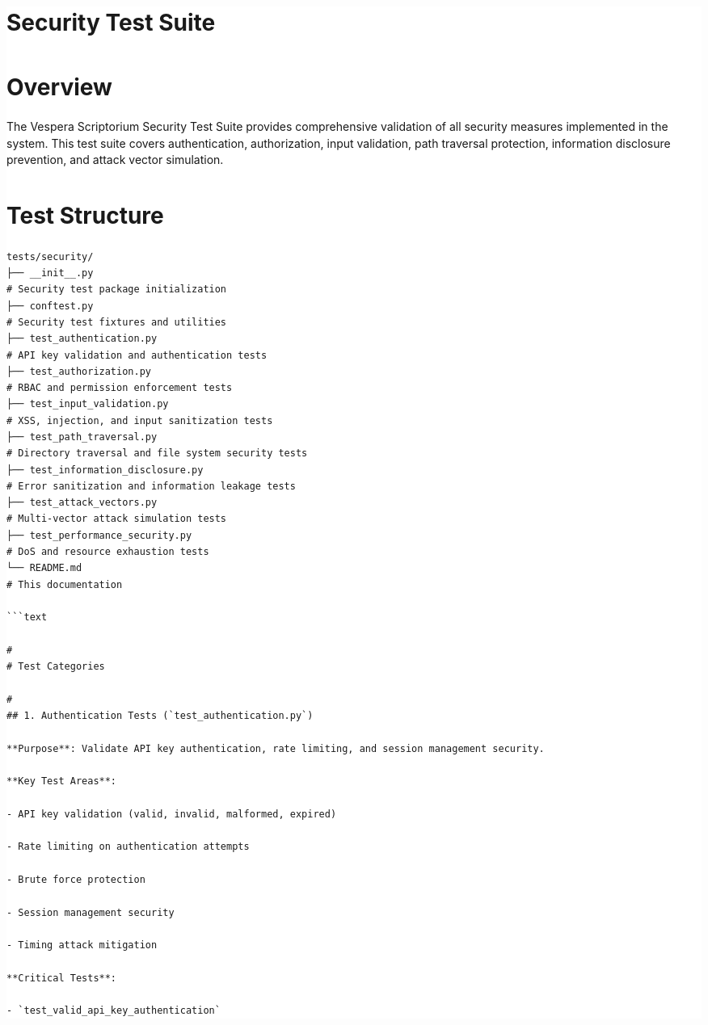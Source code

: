 
# Security Test Suite

#
# Overview

The Vespera Scriptorium Security Test Suite provides comprehensive validation of all security measures implemented in the system. This test suite covers authentication, authorization, input validation, path traversal protection, information disclosure prevention, and attack vector simulation.

#
# Test Structure

```text
tests/security/
├── __init__.py                    
# Security test package initialization
├── conftest.py                   
# Security test fixtures and utilities
├── test_authentication.py       
# API key validation and authentication tests
├── test_authorization.py        
# RBAC and permission enforcement tests
├── test_input_validation.py     
# XSS, injection, and input sanitization tests
├── test_path_traversal.py       
# Directory traversal and file system security tests
├── test_information_disclosure.py 
# Error sanitization and information leakage tests
├── test_attack_vectors.py       
# Multi-vector attack simulation tests
├── test_performance_security.py 
# DoS and resource exhaustion tests
└── README.md                    
# This documentation

```text

#
# Test Categories

#
## 1. Authentication Tests (`test_authentication.py`)

**Purpose**: Validate API key authentication, rate limiting, and session management security.

**Key Test Areas**:

- API key validation (valid, invalid, malformed, expired)

- Rate limiting on authentication attempts

- Brute force protection

- Session management security

- Timing attack mitigation

**Critical Tests**:

- `test_valid_api_key_authentication`
```